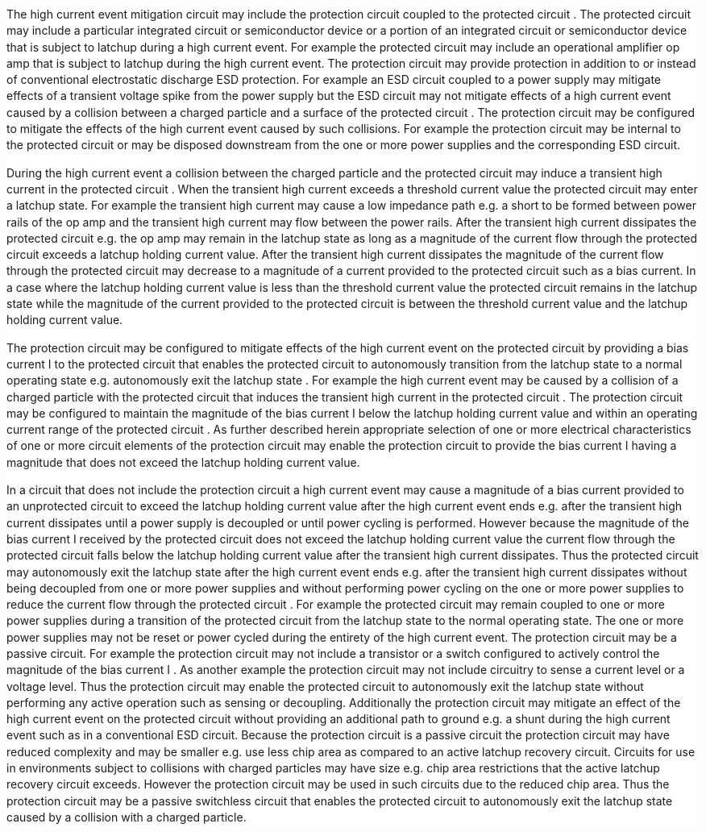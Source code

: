The high current event mitigation circuit may include the protection circuit coupled to the protected circuit . The protected circuit may include a particular integrated circuit or semiconductor device or a portion of an integrated circuit or semiconductor device that is subject to latchup during a high current event. For example the protected circuit may include an operational amplifier op amp that is subject to latchup during the high current event. The protection circuit may provide protection in addition to or instead of conventional electrostatic discharge ESD protection. For example an ESD circuit coupled to a power supply may mitigate effects of a transient voltage spike from the power supply but the ESD circuit may not mitigate effects of a high current event caused by a collision between a charged particle and a surface of the protected circuit . The protection circuit may be configured to mitigate the effects of the high current event caused by such collisions. For example the protection circuit may be internal to the protected circuit or may be disposed downstream from the one or more power supplies and the corresponding ESD circuit.

During the high current event a collision between the charged particle and the protected circuit may induce a transient high current in the protected circuit . When the transient high current exceeds a threshold current value the protected circuit may enter a latchup state. For example the transient high current may cause a low impedance path e.g. a short to be formed between power rails of the op amp and the transient high current may flow between the power rails. After the transient high current dissipates the protected circuit e.g. the op amp may remain in the latchup state as long as a magnitude of the current flow through the protected circuit exceeds a latchup holding current value. After the transient high current dissipates the magnitude of the current flow through the protected circuit may decrease to a magnitude of a current provided to the protected circuit such as a bias current. In a case where the latchup holding current value is less than the threshold current value the protected circuit remains in the latchup state while the magnitude of the current provided to the protected circuit is between the threshold current value and the latchup holding current value.

The protection circuit may be configured to mitigate effects of the high current event on the protected circuit by providing a bias current I to the protected circuit that enables the protected circuit to autonomously transition from the latchup state to a normal operating state e.g. autonomously exit the latchup state . For example the high current event may be caused by a collision of a charged particle with the protected circuit that induces the transient high current in the protected circuit . The protection circuit may be configured to maintain the magnitude of the bias current I below the latchup holding current value and within an operating current range of the protected circuit . As further described herein appropriate selection of one or more electrical characteristics of one or more circuit elements of the protection circuit may enable the protection circuit to provide the bias current I having a magnitude that does not exceed the latchup holding current value.

In a circuit that does not include the protection circuit a high current event may cause a magnitude of a bias current provided to an unprotected circuit to exceed the latchup holding current value after the high current event ends e.g. after the transient high current dissipates until a power supply is decoupled or until power cycling is performed. However because the magnitude of the bias current I received by the protected circuit does not exceed the latchup holding current value the current flow through the protected circuit falls below the latchup holding current value after the transient high current dissipates. Thus the protected circuit may autonomously exit the latchup state after the high current event ends e.g. after the transient high current dissipates without being decoupled from one or more power supplies and without performing power cycling on the one or more power supplies to reduce the current flow through the protected circuit . For example the protected circuit may remain coupled to one or more power supplies during a transition of the protected circuit from the latchup state to the normal operating state. The one or more power supplies may not be reset or power cycled during the entirety of the high current event. The protection circuit may be a passive circuit. For example the protection circuit may not include a transistor or a switch configured to actively control the magnitude of the bias current I . As another example the protection circuit may not include circuitry to sense a current level or a voltage level. Thus the protection circuit may enable the protected circuit to autonomously exit the latchup state without performing any active operation such as sensing or decoupling. Additionally the protection circuit may mitigate an effect of the high current event on the protected circuit without providing an additional path to ground e.g. a shunt during the high current event such as in a conventional ESD circuit. Because the protection circuit is a passive circuit the protection circuit may have reduced complexity and may be smaller e.g. use less chip area as compared to an active latchup recovery circuit. Circuits for use in environments subject to collisions with charged particles may have size e.g. chip area restrictions that the active latchup recovery circuit exceeds. However the protection circuit may be used in such circuits due to the reduced chip area. Thus the protection circuit may be a passive switchless circuit that enables the protected circuit to autonomously exit the latchup state caused by a collision with a charged particle.
